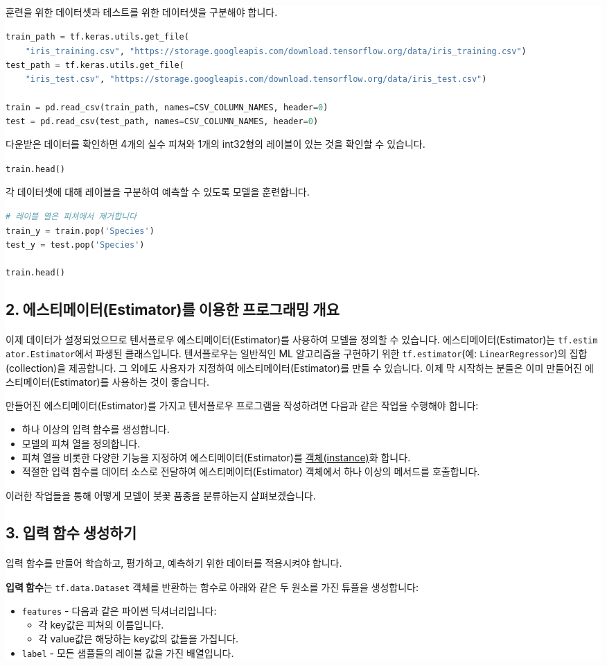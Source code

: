 훈련을 위한 데이터셋과 테스트를 위한 데이터셋을 구분해야 합니다.


```python
train_path = tf.keras.utils.get_file(
    "iris_training.csv", "https://storage.googleapis.com/download.tensorflow.org/data/iris_training.csv")
test_path = tf.keras.utils.get_file(
    "iris_test.csv", "https://storage.googleapis.com/download.tensorflow.org/data/iris_test.csv")

train = pd.read_csv(train_path, names=CSV_COLUMN_NAMES, header=0)
test = pd.read_csv(test_path, names=CSV_COLUMN_NAMES, header=0)
```

다운받은 데이터를 확인하면 4개의 실수 피쳐와 1개의 int32형의 레이블이 있는 것을 확인할 수 있습니다.


```python
train.head()
```

각 데이터셋에 대해 레이블을 구분하여 예측할 수 있도록 모델을 훈련합니다.


```python
# 레이블 열은 피쳐에서 제거합니다
train_y = train.pop('Species')
test_y = test.pop('Species')

train.head()
```

## 2. 에스티메이터(Estimator)를 이용한 프로그래밍 개요

이제 데이터가 설정되었으므로 텐서플로우 에스티메이터(Estimator)를 사용하여 모델을 정의할 수 있습니다. 에스티메이터(Estimator)는 `tf.estimator.Estimator`에서 파생된 클래스입니다. 텐서플로우는 일반적인 ML 알고리즘을 구현하기 위한 `tf.estimator`(예: `LinearRegressor`)의 집합(collection)을 제공합니다. 그 외에도 사용자가 지정하여 에스티메이터(Estimator)를 만들 수 있습니다. 이제 막 시작하는 분들은 이미 만들어진 에스티메이터(Estimator)를 사용하는 것이 좋습니다.

만들어진 에스티메이터(Estimator)를 가지고 텐서플로우 프로그램을 작성하려면 다음과 같은 작업을 수행해야 합니다:

* 하나 이상의 입력 함수를 생성합니다.
* 모델의 피쳐 열을 정의합니다.
* 피쳐 열을 비롯한 다양한 기능을 지정하여 에스티메이터(Estimator)를 [객체(instance)](https://ko.wikipedia.org/wiki/%EC%9D%B8%EC%8A%A4%ED%84%B4%EC%8A%A4_(%EC%BB%B4%ED%93%A8%ED%84%B0_%EA%B3%BC%ED%95%99))화 합니다.
* 적절한 입력 함수를 데이터 소스로 전달하여 에스티메이터(Estimator) 객체에서 하나 이상의 메서드를 호출합니다.

이러한 작업들을 통해 어떻게 모델이 붓꽃 품종을 분류하는지 살펴보겠습니다.

## 3. 입력 함수 생성하기

입력 함수를 만들어 학습하고, 평가하고, 예측하기 위한 데이터를 적용시켜야 합니다.

**입력 함수**는 `tf.data.Dataset` 객체를 반환하는 함수로 아래와 같은 두 원소를 가진 튜플을 생성합니다:

* `features` - 다음과 같은 파이썬 딕셔너리입니다:
    * 각 key값은 피쳐의 이름입니다.
    * 각 value값은 해당하는 key값의 값들을 가집니다.
* `label` - 모든 샘플들의 레이블 값을 가진 배열입니다.
